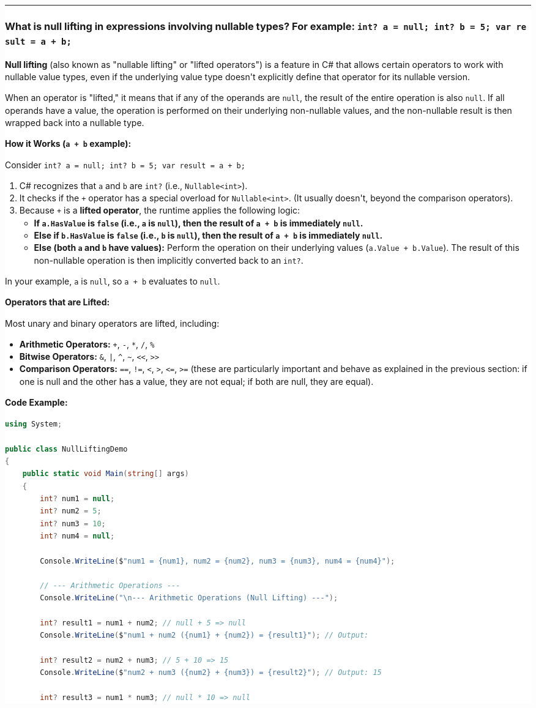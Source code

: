 -----

### **What is null lifting in expressions involving nullable types? For example: `int? a = null; int? b = 5; var result = a + b;`**

**Null lifting** (also known as "nullable lifting" or "lifted operators") is a feature in C\# that allows certain operators to work with nullable value types, even if the underlying value type doesn't explicitly define that operator for its nullable version.

When an operator is "lifted," it means that if any of the operands are `null`, the result of the entire operation is also `null`. If all operands have a value, the operation is performed on their underlying non-nullable values, and the non-nullable result is then wrapped back into a nullable type.

**How it Works (`a + b` example):**

Consider `int? a = null; int? b = 5; var result = a + b;`

1.  C\# recognizes that `a` and `b` are `int?` (i.e., `Nullable<int>`).
2.  It checks if the `+` operator has a special overload for `Nullable<int>`. (It usually doesn't, beyond the comparison operators).
3.  Because `+` is a **lifted operator**, the runtime applies the following logic:
      * **If `a.HasValue` is `false` (i.e., `a` is `null`), then the result of `a + b` is immediately `null`.**
      * **Else if `b.HasValue` is `false` (i.e., `b` is `null`), then the result of `a + b` is immediately `null`.**
      * **Else (both `a` and `b` have values):** Perform the operation on their underlying values (`a.Value + b.Value`). The result of this non-nullable operation is then implicitly converted back to an `int?`.

In your example, `a` is `null`, so `a + b` evaluates to `null`.

**Operators that are Lifted:**

Most unary and binary operators are lifted, including:

  * **Arithmetic Operators:** `+`, `-`, `*`, `/`, `%`
  * **Bitwise Operators:** `&`, `|`, `^`, `~`, `<<`, `>>`
  * **Comparison Operators:** `==`, `!=`, `<`, `>`, `<=`, `>=` (these are particularly important and behave as explained in the previous section: if one is null and the other has a value, they are not equal; if both are null, they are equal).

**Code Example:**

```csharp
using System;

public class NullLiftingDemo
{
    public static void Main(string[] args)
    {
        int? num1 = null;
        int? num2 = 5;
        int? num3 = 10;
        int? num4 = null;

        Console.WriteLine($"num1 = {num1}, num2 = {num2}, num3 = {num3}, num4 = {num4}");

        // --- Arithmetic Operations ---
        Console.WriteLine("\n--- Arithmetic Operations (Null Lifting) ---");

        int? result1 = num1 + num2; // null + 5 => null
        Console.WriteLine($"num1 + num2 ({num1} + {num2}) = {result1}"); // Output:

        int? result2 = num2 + num3; // 5 + 10 => 15
        Console.WriteLine($"num2 + num3 ({num2} + {num3}) = {result2}"); // Output: 15

        int? result3 = num1 * num3; // null * 10 => null
```